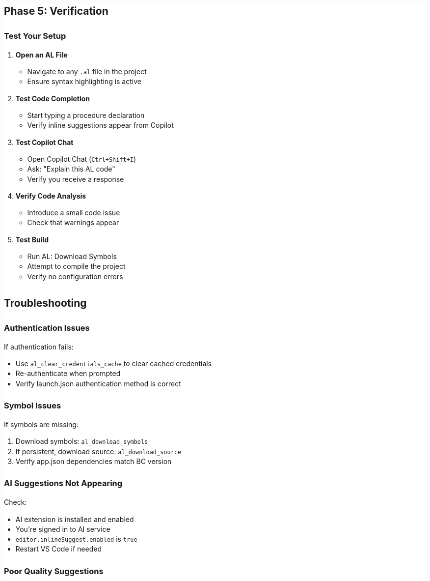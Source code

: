 ## Phase 5: Verification

### Test Your Setup

1. **Open an AL File**
   - Navigate to any `.al` file in the project
   - Ensure syntax highlighting is active

2. **Test Code Completion**
   - Start typing a procedure declaration
   - Verify inline suggestions appear from Copilot

3. **Test Copilot Chat**
   - Open Copilot Chat (`Ctrl+Shift+I`)
   - Ask: "Explain this AL code"
   - Verify you receive a response

4. **Verify Code Analysis**
   - Introduce a small code issue
   - Check that warnings appear

5. **Test Build**
   - Run AL: Download Symbols
   - Attempt to compile the project
   - Verify no configuration errors

## Troubleshooting

### Authentication Issues

If authentication fails:
- Use `al_clear_credentials_cache` to clear cached credentials
- Re-authenticate when prompted
- Verify launch.json authentication method is correct

### Symbol Issues

If symbols are missing:
1. Download symbols: `al_download_symbols`
2. If persistent, download source: `al_download_source`
3. Verify app.json dependencies match BC version

### AI Suggestions Not Appearing

Check:
- AI extension is installed and enabled
- You're signed in to AI service
- `editor.inlineSuggest.enabled` is `true`
- Restart VS Code if needed

### Poor Quality Suggestions
